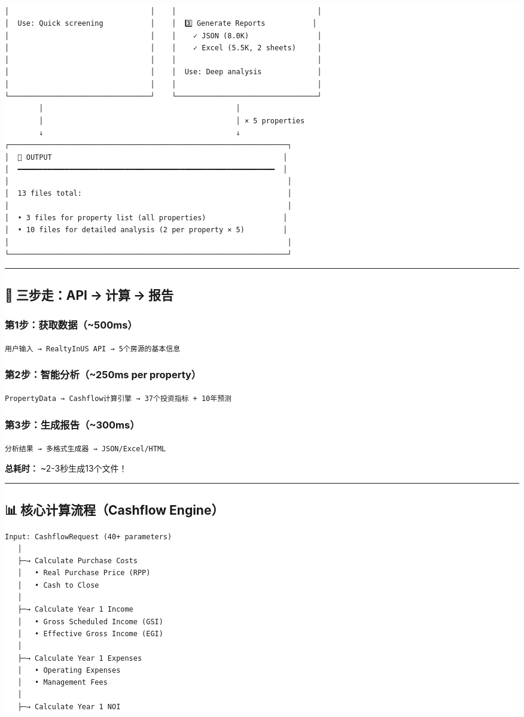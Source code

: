 ```
│                                 │    │                                 │
│  Use: Quick screening           │    │  3️⃣ Generate Reports           │
│                                 │    │    ✓ JSON (8.0K)                │
│                                 │    │    ✓ Excel (5.5K, 2 sheets)     │
│                                 │    │                                 │
│                                 │    │  Use: Deep analysis             │
│                                 │    │                                 │
└─────────────────────────────────┘    └─────────────────────────────────┘
        │                                             │
        │                                             │ × 5 properties
        ↓                                             ↓
┌─────────────────────────────────────────────────────────────────┐
│  📂 OUTPUT                                                      │
│  ━━━━━━━━━━━━━━━━━━━━━━━━━━━━━━━━━━━━━━━━━━━━━━━━━━━━━━━━━━━━  │
│                                                                 │
│  13 files total:                                                │
│                                                                 │
│  • 3 files for property list (all properties)                  │
│  • 10 files for detailed analysis (2 per property × 5)         │
│                                                                 │
└─────────────────────────────────────────────────────────────────┘
```

---

## 🎯 三步走：API → 计算 → 报告

### **第1步：获取数据（~500ms）**
```
用户输入 → RealtyInUS API → 5个房源的基本信息
```

### **第2步：智能分析（~250ms per property）**
```
PropertyData → Cashflow计算引擎 → 37个投资指标 + 10年预测
```

### **第3步：生成报告（~300ms）**
```
分析结果 → 多格式生成器 → JSON/Excel/HTML
```

**总耗时：** ~2-3秒生成13个文件！

---

## 📊 核心计算流程（Cashflow Engine）

```
Input: CashflowRequest (40+ parameters)
   │
   ├─→ Calculate Purchase Costs
   │   • Real Purchase Price (RPP)
   │   • Cash to Close
   │
   ├─→ Calculate Year 1 Income
   │   • Gross Scheduled Income (GSI)
   │   • Effective Gross Income (EGI)
   │
   ├─→ Calculate Year 1 Expenses
   │   • Operating Expenses
   │   • Management Fees
   │
   ├─→ Calculate Year 1 NOI
```